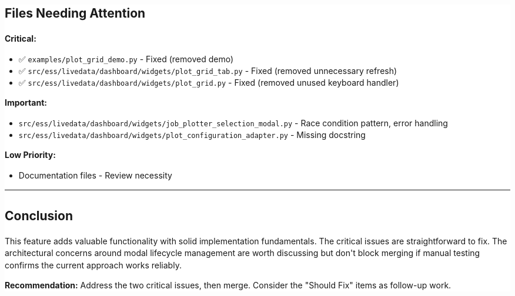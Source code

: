 
## Files Needing Attention

**Critical:**
- ✅ `examples/plot_grid_demo.py` - Fixed (removed demo)
- ✅ `src/ess/livedata/dashboard/widgets/plot_grid_tab.py` - Fixed (removed unnecessary refresh)
- ✅ `src/ess/livedata/dashboard/widgets/plot_grid.py` - Fixed (removed unused keyboard handler)

**Important:**
- `src/ess/livedata/dashboard/widgets/job_plotter_selection_modal.py` - Race condition pattern, error handling
- `src/ess/livedata/dashboard/widgets/plot_configuration_adapter.py` - Missing docstring

**Low Priority:**
- Documentation files - Review necessity

---

## Conclusion

This feature adds valuable functionality with solid implementation fundamentals. The critical issues are straightforward to fix. The architectural concerns around modal lifecycle management are worth discussing but don't block merging if manual testing confirms the current approach works reliably.

**Recommendation:** Address the two critical issues, then merge. Consider the "Should Fix" items as follow-up work.
